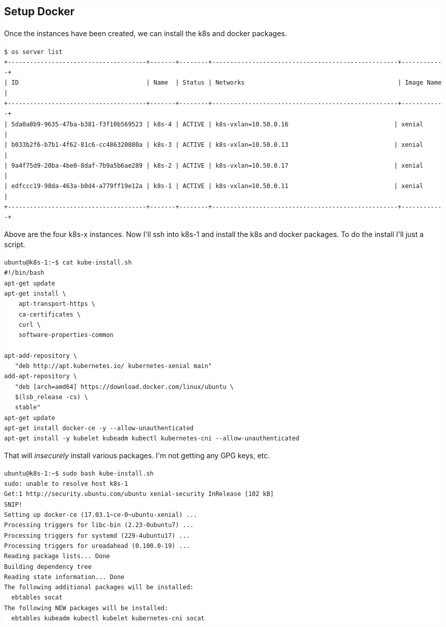 ## Setup Docker

Once the instances have been created, we can install the k8s and docker packages.

```
$ os server list
+--------------------------------------+-------+--------+---------------------------------------------------+------------+
| ID                                   | Name  | Status | Networks                                          | Image Name |
+--------------------------------------+-------+--------+---------------------------------------------------+------------+
| 5da0a8b9-9635-47ba-b381-f3f10b569523 | k8s-4 | ACTIVE | k8s-vxlan=10.50.0.16                             | xenial     |
| b033b2f6-b7b1-4f62-81c6-cc486320880a | k8s-3 | ACTIVE | k8s-vxlan=10.50.0.13                             | xenial     |
| 9a4f75d9-20ba-4be0-8daf-7b9a5b6ae289 | k8s-2 | ACTIVE | k8s-vxlan=10.50.0.17                             | xenial     |
| edfccc19-98da-463a-b0d4-a779ff19e12a | k8s-1 | ACTIVE | k8s-vxlan=10.50.0.11                             | xenial     |
+--------------------------------------+-------+--------+---------------------------------------------------+------------+
```

Above are the four k8s-x instances. Now I'll ssh into k8s-1 and install the k8s and docker packages. To do the install I'll just a script.

```
ubuntu@k8s-1:~$ cat kube-install.sh
#!/bin/bash
apt-get update
apt-get install \
    apt-transport-https \
    ca-certificates \
    curl \
    software-properties-common

apt-add-repository \
   "deb http://apt.kubernetes.io/ kubernetes-xenial main"
add-apt-repository \
   "deb [arch=amd64] https://download.docker.com/linux/ubuntu \
   $(lsb_release -cs) \
   stable"
apt-get update
apt-get install docker-ce -y --allow-unauthenticated
apt-get install -y kubelet kubeadm kubectl kubernetes-cni --allow-unauthenticated
```

That will *insecurely* install various packages. I'm not getting any GPG keys, etc.

```
ubuntu@k8s-1:~$ sudo bash kube-install.sh
sudo: unable to resolve host k8s-1
Get:1 http://security.ubuntu.com/ubuntu xenial-security InRelease [102 kB]
SNIP!
Setting up docker-ce (17.03.1~ce-0~ubuntu-xenial) ...
Processing triggers for libc-bin (2.23-0ubuntu7) ...
Processing triggers for systemd (229-4ubuntu17) ...
Processing triggers for ureadahead (0.100.0-19) ...
Reading package lists... Done
Building dependency tree       
Reading state information... Done
The following additional packages will be installed:
  ebtables socat
The following NEW packages will be installed:
  ebtables kubeadm kubectl kubelet kubernetes-cni socat
```